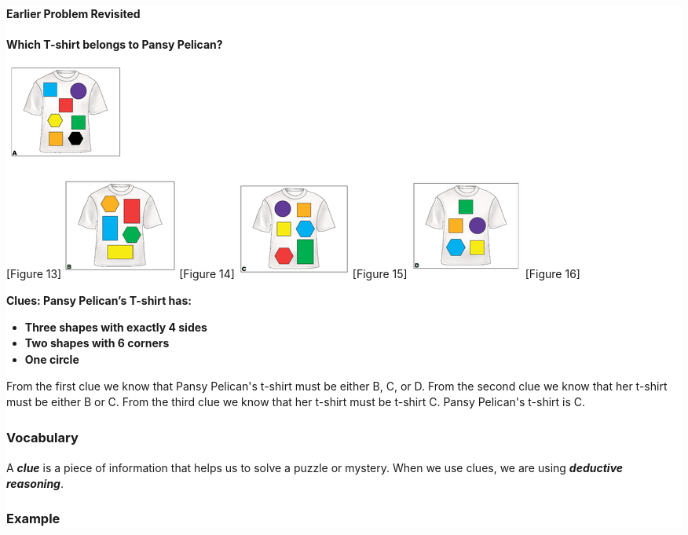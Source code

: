 #### Earlier Problem Revisited

**Which T-shirt belongs to Pansy Pelican?**

![0](media/127.png)

\[Figure 13\]![0](media/128.png)\[Figure 14\]![0](media/129.png)\[Figure 15\]![0](media/130.png)\[Figure 16\]

**Clues: Pansy Pelican’s T-shirt has:**

* **Three shapes with exactly 4 sides**
* **Two shapes with 6 corners**
* **One circle**

From the first clue we know that Pansy Pelican's t-shirt must be either B, C, or D. From the second clue we know that her t-shirt must be either B or C. From the third clue we know that her t-shirt must be t-shirt C. Pansy Pelican's t-shirt is C.

### Vocabulary

A **_clue_** is a piece of information that helps us to solve a puzzle or mystery. When we use clues, we are using **_deductive reasoning_**.

### Example
